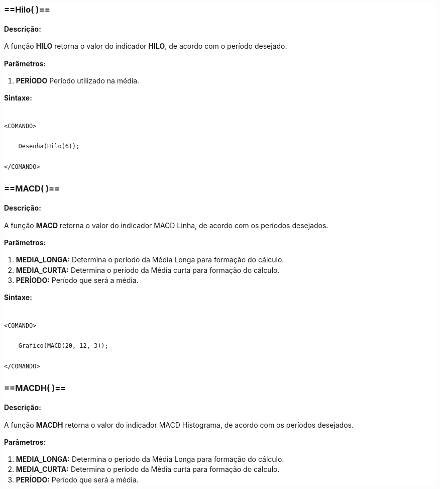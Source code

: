 ### ==Hilo( )==

**Descrição:**

A função **HILO** retorna o valor do indicador **HILO**, de acordo com o período desejado.

**Parâmetros:**

1.   **PERÍODO** Período utilizado na média.

**Sintaxe:**

```{.py3 hl_lines="" linenums="60" title="Hilo( )"}

<COMANDO>
					
    Desenha(Hilo(6));

</COMANDO>

```

### ==MACD( )==

**Descrição:**

A função **MACD** retorna o valor do indicador MACD Linha, de acordo com os períodos
desejados.

**Parâmetros:**

1.  **MEDIA_LONGA:** Determina o período da Média Longa para formação do cálculo.
2.  **MEDIA_CURTA:**  Determina o período da Média curta para formação do cálculo.
3.  **PERÍODO:** Período que será a média.

**Sintaxe:**

```{.py3 hl_lines="" linenums="60" title="MACD( )"}

<COMANDO>
					
    Grafico(MACD(20, 12, 3));
    
</COMANDO>

```
### ==MACDH( )==

**Descrição:**

A função **MACDH** retorna o valor do indicador MACD Histograma, de acordo com os períodos
desejados.

**Parâmetros:**

1.  **MEDIA_LONGA:** Determina o período da Média Longa para formação do cálculo.
2.  **MEDIA_CURTA:**  Determina o período da Média curta para formação do cálculo.
3.  **PERÍODO:** Período que será a média.
